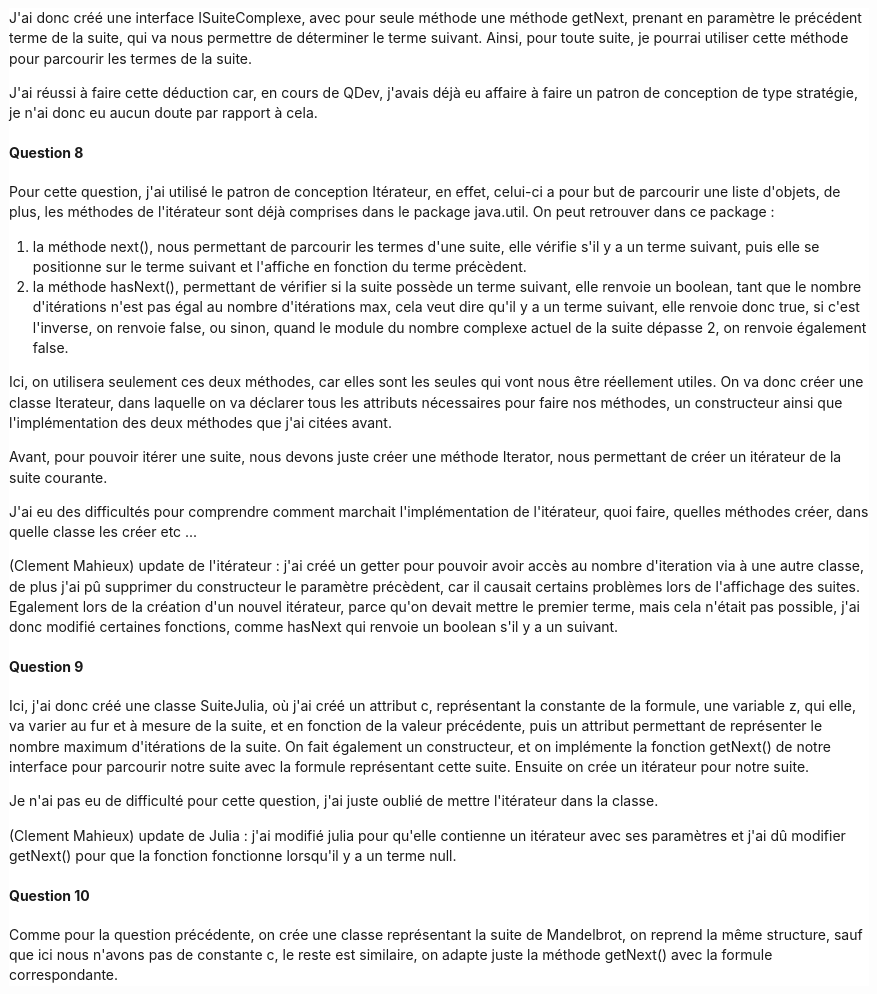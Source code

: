 J'ai donc créé une interface ISuiteComplexe, avec pour seule méthode une méthode getNext, prenant en paramètre le précédent terme de la suite, qui va nous permettre de déterminer le terme suivant.
Ainsi, pour toute suite, je pourrai utiliser cette méthode pour parcourir les termes de la suite.

J'ai réussi à faire cette déduction car, en cours de QDev, j'avais déjà eu affaire à faire un patron de conception de type stratégie, je n'ai donc eu aucun doute par rapport à cela.



#### Question 8
Pour cette question, j'ai utilisé le patron de conception Itérateur, en effet, celui-ci a pour but de parcourir une liste d'objets, de plus, les méthodes de l'itérateur sont déjà comprises dans le package java.util.
On peut retrouver dans ce package :
1. la méthode next(), nous permettant de parcourir les termes d'une suite, elle vérifie s'il y a un terme suivant, puis elle se positionne sur le terme suivant et l'affiche en fonction du terme précèdent.
2. la méthode hasNext(), permettant de vérifier si la suite possède un terme suivant, elle renvoie un boolean, tant que le nombre d'itérations n'est pas égal au nombre d'itérations max, cela veut dire qu'il y a un terme suivant, elle renvoie donc true, si c'est l'inverse, on renvoie false, ou sinon, quand le module du nombre complexe actuel de la suite dépasse 2, on renvoie également false.

Ici, on utilisera seulement ces deux méthodes, car elles sont les seules qui vont nous être réellement utiles.
On va donc créer une classe Iterateur, dans laquelle on va déclarer tous les attributs nécessaires pour faire nos méthodes, un constructeur ainsi que l'implémentation des deux méthodes que j'ai citées avant.

Avant, pour pouvoir itérer une suite, nous devons juste créer une méthode Iterator, nous permettant de créer un itérateur de la suite courante.

J'ai eu des difficultés pour comprendre comment marchait l'implémentation de l'itérateur, quoi faire, quelles méthodes créer, dans quelle classe les créer etc ...

(Clement Mahieux) update de l'itérateur : j'ai créé un getter pour pouvoir avoir accès au nombre d'iteration via à une autre classe, de plus j'ai pû supprimer du constructeur le paramètre précèdent, car il causait certains problèmes lors de l'affichage des suites. Egalement lors de la création d'un nouvel itérateur, parce qu'on devait mettre le premier terme, mais cela n'était pas possible, j'ai donc modifié certaines fonctions, comme hasNext qui renvoie un boolean s'il y a un suivant.
#### Question 9
Ici, j'ai donc créé une classe SuiteJulia, où j'ai créé un attribut c, représentant la constante de la formule, une variable z, qui elle, va varier au fur et à mesure de la suite, et en fonction de la valeur précédente, puis un attribut permettant de représenter le nombre maximum d'itérations de la suite.
On fait également un constructeur, et on implémente la fonction getNext() de notre interface pour parcourir notre suite avec la formule représentant cette suite.
Ensuite on crée un itérateur pour notre suite.

Je n'ai pas eu de difficulté pour cette question, j'ai juste oublié de mettre l'itérateur dans la classe.

(Clement Mahieux) update de Julia : j'ai modifié julia pour qu'elle contienne un itérateur avec ses paramètres et j'ai dû modifier getNext() pour que la fonction fonctionne lorsqu'il y a un terme null.
#### Question 10
Comme pour la question précédente, on crée une classe représentant la suite de Mandelbrot, on reprend la même structure, sauf que ici nous n'avons pas de constante c, le reste est similaire, on adapte juste la méthode getNext() avec la formule correspondante.
